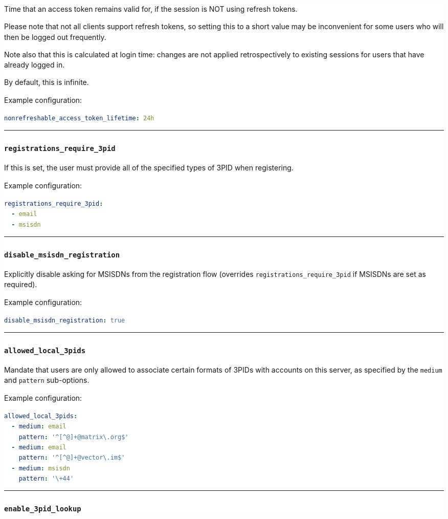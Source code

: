 Time that an access token remains valid for, if the session is NOT
using refresh tokens.

Please note that not all clients support refresh tokens, so setting
this to a short value may be inconvenient for some users who will
then be logged out frequently.

Note also that this is calculated at login time: changes are not applied
retrospectively to existing sessions for users that have already logged in.

By default, this is infinite.

Example configuration:
```yaml
nonrefreshable_access_token_lifetime: 24h
```
---
### `registrations_require_3pid`

If this is set, the user must provide all of the specified types of 3PID when registering.

Example configuration:
```yaml
registrations_require_3pid:
  - email
  - msisdn
```
---
### `disable_msisdn_registration`

Explicitly disable asking for MSISDNs from the registration
flow (overrides `registrations_require_3pid` if MSISDNs are set as required).

Example configuration:
```yaml
disable_msisdn_registration: true
```
---
### `allowed_local_3pids`

Mandate that users are only allowed to associate certain formats of
3PIDs with accounts on this server, as specified by the `medium` and `pattern` sub-options.

Example configuration:
```yaml
allowed_local_3pids:
  - medium: email
    pattern: '^[^@]+@matrix\.org$'
  - medium: email
    pattern: '^[^@]+@vector\.im$'
  - medium: msisdn
    pattern: '\+44'
```
---
### `enable_3pid_lookup`
